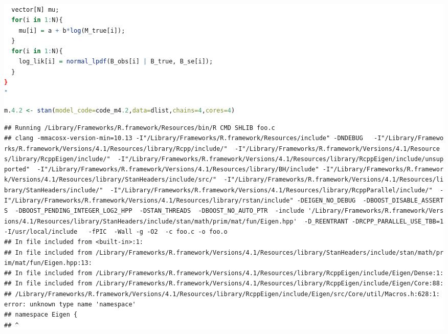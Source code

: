 ``` r
  vector[N] mu;
  for(i in 1:N){
    mu[i] = a + b*log(M_true[i]);
  }
  for(i in 1:N){
    log_lik[i] = normal_lpdf(B_obs[i] | B_true, B_se[i]);
  }
}
"
```

``` r
m.4.2 <- stan(model_code=code_m4.2,data=dlist,chains=4,cores=4)
```

    ## Running /Library/Frameworks/R.framework/Resources/bin/R CMD SHLIB foo.c
    ## clang -mmacosx-version-min=10.13 -I"/Library/Frameworks/R.framework/Resources/include" -DNDEBUG   -I"/Library/Frameworks/R.framework/Versions/4.1/Resources/library/Rcpp/include/"  -I"/Library/Frameworks/R.framework/Versions/4.1/Resources/library/RcppEigen/include/"  -I"/Library/Frameworks/R.framework/Versions/4.1/Resources/library/RcppEigen/include/unsupported"  -I"/Library/Frameworks/R.framework/Versions/4.1/Resources/library/BH/include" -I"/Library/Frameworks/R.framework/Versions/4.1/Resources/library/StanHeaders/include/src/"  -I"/Library/Frameworks/R.framework/Versions/4.1/Resources/library/StanHeaders/include/"  -I"/Library/Frameworks/R.framework/Versions/4.1/Resources/library/RcppParallel/include/"  -I"/Library/Frameworks/R.framework/Versions/4.1/Resources/library/rstan/include" -DEIGEN_NO_DEBUG  -DBOOST_DISABLE_ASSERTS  -DBOOST_PENDING_INTEGER_LOG2_HPP  -DSTAN_THREADS  -DBOOST_NO_AUTO_PTR  -include '/Library/Frameworks/R.framework/Versions/4.1/Resources/library/StanHeaders/include/stan/math/prim/mat/fun/Eigen.hpp'  -D_REENTRANT -DRCPP_PARALLEL_USE_TBB=1   -I/usr/local/include   -fPIC  -Wall -g -O2  -c foo.c -o foo.o
    ## In file included from <built-in>:1:
    ## In file included from /Library/Frameworks/R.framework/Versions/4.1/Resources/library/StanHeaders/include/stan/math/prim/mat/fun/Eigen.hpp:13:
    ## In file included from /Library/Frameworks/R.framework/Versions/4.1/Resources/library/RcppEigen/include/Eigen/Dense:1:
    ## In file included from /Library/Frameworks/R.framework/Versions/4.1/Resources/library/RcppEigen/include/Eigen/Core:88:
    ## /Library/Frameworks/R.framework/Versions/4.1/Resources/library/RcppEigen/include/Eigen/src/Core/util/Macros.h:628:1: error: unknown type name 'namespace'
    ## namespace Eigen {
    ## ^